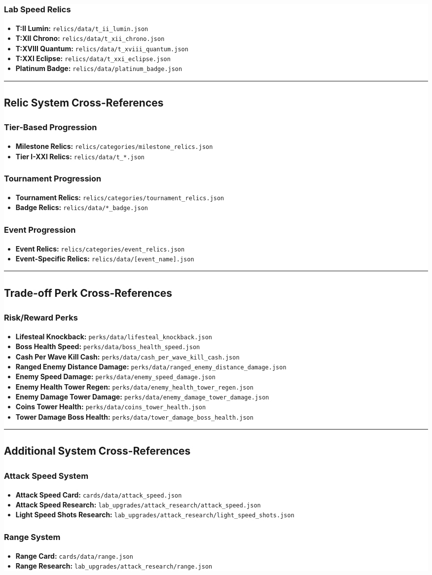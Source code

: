 ### **Lab Speed Relics**
- **T:II Lumin:** `relics/data/t_ii_lumin.json`
- **T:XII Chrono:** `relics/data/t_xii_chrono.json`
- **T:XVIII Quantum:** `relics/data/t_xviii_quantum.json`
- **T:XXI Eclipse:** `relics/data/t_xxi_eclipse.json`
- **Platinum Badge:** `relics/data/platinum_badge.json`

---

## **Relic System Cross-References**

### **Tier-Based Progression**
- **Milestone Relics:** `relics/categories/milestone_relics.json`
- **Tier I-XXI Relics:** `relics/data/t_*.json`

### **Tournament Progression**
- **Tournament Relics:** `relics/categories/tournament_relics.json`
- **Badge Relics:** `relics/data/*_badge.json`

### **Event Progression**
- **Event Relics:** `relics/categories/event_relics.json`
- **Event-Specific Relics:** `relics/data/[event_name].json`

---

## **Trade-off Perk Cross-References**

### **Risk/Reward Perks**
- **Lifesteal Knockback:** `perks/data/lifesteal_knockback.json`
- **Boss Health Speed:** `perks/data/boss_health_speed.json`
- **Cash Per Wave Kill Cash:** `perks/data/cash_per_wave_kill_cash.json`
- **Ranged Enemy Distance Damage:** `perks/data/ranged_enemy_distance_damage.json`
- **Enemy Speed Damage:** `perks/data/enemy_speed_damage.json`
- **Enemy Health Tower Regen:** `perks/data/enemy_health_tower_regen.json`
- **Enemy Damage Tower Damage:** `perks/data/enemy_damage_tower_damage.json`
- **Coins Tower Health:** `perks/data/coins_tower_health.json`
- **Tower Damage Boss Health:** `perks/data/tower_damage_boss_health.json`

---

## **Additional System Cross-References**

### **Attack Speed System**
- **Attack Speed Card:** `cards/data/attack_speed.json`
- **Attack Speed Research:** `lab_upgrades/attack_research/attack_speed.json`
- **Light Speed Shots Research:** `lab_upgrades/attack_research/light_speed_shots.json`

### **Range System**
- **Range Card:** `cards/data/range.json`
- **Range Research:** `lab_upgrades/attack_research/range.json`

